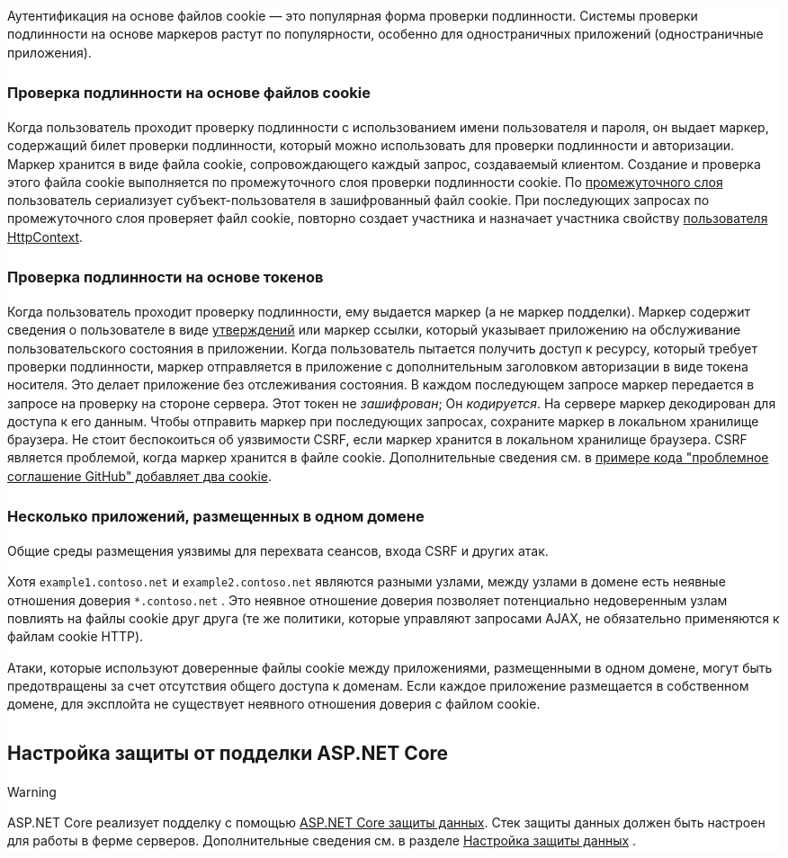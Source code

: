 Аутентификация на основе файлов cookie — это популярная форма проверки подлинности. Системы проверки подлинности на основе маркеров растут по популярности, особенно для одностраничных приложений (одностраничные приложения).

### <a name="cookie-based-authentication"></a>Проверка подлинности на основе файлов cookie

Когда пользователь проходит проверку подлинности с использованием имени пользователя и пароля, он выдает маркер, содержащий билет проверки подлинности, который можно использовать для проверки подлинности и авторизации. Маркер хранится в виде файла cookie, сопровождающего каждый запрос, создаваемый клиентом. Создание и проверка этого файла cookie выполняется по промежуточного слоя проверки подлинности cookie. По [промежуточного слоя](xref:fundamentals/middleware/index) пользователь сериализует субъект-пользователя в зашифрованный файл cookie. При последующих запросах по промежуточного слоя проверяет файл cookie, повторно создает участника и назначает участника свойству [пользователя](/dotnet/api/microsoft.aspnetcore.http.httpcontext.user) [HttpContext](/dotnet/api/microsoft.aspnetcore.http.httpcontext).

### <a name="token-based-authentication"></a>Проверка подлинности на основе токенов

Когда пользователь проходит проверку подлинности, ему выдается маркер (а не маркер подделки). Маркер содержит сведения о пользователе в виде [утверждений](/dotnet/framework/security/claims-based-identity-model) или маркер ссылки, который указывает приложению на обслуживание пользовательского состояния в приложении. Когда пользователь пытается получить доступ к ресурсу, который требует проверки подлинности, маркер отправляется в приложение с дополнительным заголовком авторизации в виде токена носителя. Это делает приложение без отслеживания состояния. В каждом последующем запросе маркер передается в запросе на проверку на стороне сервера. Этот токен не *зашифрован*; Он *кодируется*. На сервере маркер декодирован для доступа к его данным. Чтобы отправить маркер при последующих запросах, сохраните маркер в локальном хранилище браузера. Не стоит беспокоиться об уязвимости CSRF, если маркер хранится в локальном хранилище браузера. CSRF является проблемой, когда маркер хранится в файле cookie. Дополнительные сведения см. в [примере кода "проблемное соглашение GitHub" добавляет два cookie](https://github.com/dotnet/AspNetCore.Docs/issues/13369).

### <a name="multiple-apps-hosted-at-one-domain"></a>Несколько приложений, размещенных в одном домене

Общие среды размещения уязвимы для перехвата сеансов, входа CSRF и других атак.

Хотя `example1.contoso.net` и `example2.contoso.net` являются разными узлами, между узлами в домене есть неявные отношения доверия `*.contoso.net` . Это неявное отношение доверия позволяет потенциально недоверенным узлам повлиять на файлы cookie друг друга (те же политики, которые управляют запросами AJAX, не обязательно применяются к файлам cookie HTTP).

Атаки, которые используют доверенные файлы cookie между приложениями, размещенными в одном домене, могут быть предотвращены за счет отсутствия общего доступа к доменам. Если каждое приложение размещается в собственном домене, для эксплойта не существует неявного отношения доверия с файлом cookie.

## <a name="aspnet-core-antiforgery-configuration"></a>Настройка защиты от подделки ASP.NET Core

> [!WARNING]
> ASP.NET Core реализует подделку с помощью [ASP.NET Core защиты данных](xref:security/data-protection/introduction). Стек защиты данных должен быть настроен для работы в ферме серверов. Дополнительные сведения см. в разделе [Настройка защиты данных](xref:security/data-protection/configuration/overview) .
